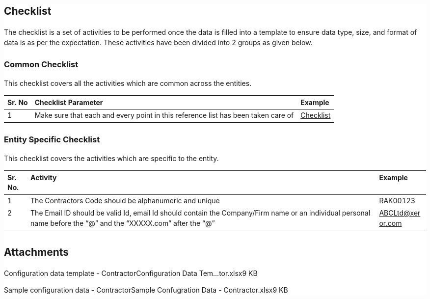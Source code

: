 ## Checklist <a id="Checklist"></a>

The checklist is a set of activities to be performed once the data is filled into a template to ensure data type, size, and format of data is as per the expectation. These activities have been divided into 2 groups as given below.

### Common Checklist <a id="Common-Checklist"></a>

This checklist covers all the activities which are common across the entities.

| Sr. No | Checklist Parameter | Example |
| :--- | :--- | :--- |
| 1 | Make sure that each and every point in this reference list has been taken care of | [Checklist](https://digit-discuss.atlassian.net/wiki/spaces/DO/pages/502203140/Checklist) |

### Entity Specific Checklist <a id="Entity-Specific-Checklist"></a>

This checklist covers the activities which are specific to the entity.

| Sr. No. | Activity | Example |
| :--- | :--- | :--- |
| 1 | The Contractors Code should be alphanumeric and unique | RAK00123 |
| 2 | The Email ID should be valid Id, email Id should contain the Company/Firm name or an individual personal name before the “@” and the “XXXXX.com” after the “@” | ABCLtd@xeror.com |

## Attachments <a id="Attachments"></a>

Configuration data template - ContractorConfiguration Data Tem...tor.xlsx9 KB

Sample configuration data - ContractorSample Confugration Data - Contractor.xlsx9 KB

